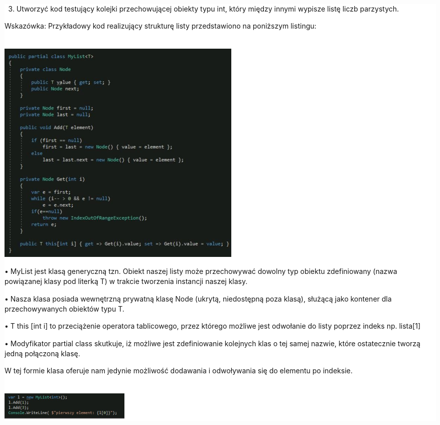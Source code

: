 3.	Utworzyć kod testujący kolejki przechowującej obiekty typu int, który między innymi wypisze listę liczb parzystych. 
 	 
Wskazówka: 
Przykładowy kod realizujący strukturę listy przedstawiono na poniższym listingu: 

<br>![lab4](img/lab5v2.png)
  
•	MyList<T> jest klasą generyczną tzn. Obiekt naszej listy może przechowywać dowolny typ obiektu zdefiniowany (nazwa powiązanej klasy pod literką T) w trakcie tworzenia instancji naszej klasy. 

•	Nasza klasa posiada wewnętrzną prywatną klasę Node (ukrytą, niedostępną poza klasą), służącą jako kontener dla przechowywanych obiektów typu T. 

•	T this [int i] to przeciążenie operatora tablicowego, przez którego możliwe jest odwołanie do listy poprzez indeks np. lista[1] 

•	Modyfikator partial class skutkuje, iż możliwe jest zdefiniowanie kolejnych klas o tej samej nazwie, które ostatecznie tworzą jedną połączoną klasę. 

W tej formie klasa oferuje nam jedynie możliwość dodawania i odwoływania się do elementu po indeksie. 
  
<br>![lab4](img/lab5v3.png)

